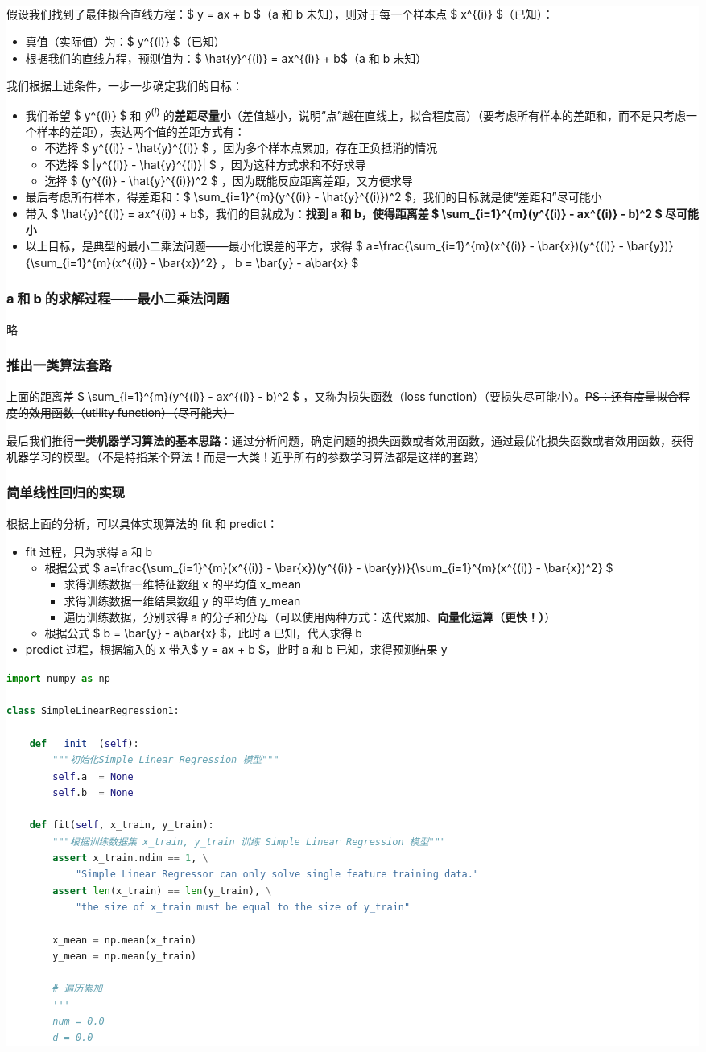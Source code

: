 假设我们找到了最佳拟合直线方程：$ y = ax + b $（a 和 b 未知），则对于每一个样本点 $ x^{(i)} $（已知）：

- 真值（实际值）为：$ y^{(i)} $（已知）
- 根据我们的直线方程，预测值为：$ \hat{y}^{(i)} = ax^{(i)} + b$（a 和 b 未知）

我们根据上述条件，一步一步确定我们的目标：

- 我们希望 $ y^{(i)} $ 和 $\hat{y}^{(i)}$ 的**差距尽量小**（差值越小，说明“点”越在直线上，拟合程度高）（要考虑所有样本的差距和，而不是只考虑一个样本的差距），表达两个值的差距方式有：
  - 不选择 $ y^{(i)} - \hat{y}^{(i)} $ ，因为多个样本点累加，存在正负抵消的情况
  - 不选择 $ |y^{(i)} - \hat{y}^{(i)}| $ ，因为这种方式求和不好求导
  - 选择 $ (y^{(i)} - \hat{y}^{(i)})^2 $ ，因为既能反应距离差距，又方便求导
- 最后考虑所有样本，得差距和：$ \sum_{i=1}^{m}(y^{(i)} - \hat{y}^{(i)})^2 $，我们的目标就是使“差距和”尽可能小
- 带入 $ \hat{y}^{(i)} = ax^{(i)} + b$，我们的目就成为：**找到 a 和 b，使得距离差  $ \sum_{i=1}^{m}(y^{(i)} - ax^{(i)} - b)^2 $ 尽可能小**
- 以上目标，是典型的最小二乘法问题——最小化误差的平方，求得 $ a=\frac{\sum_{i=1}^{m}(x^{(i)} - \bar{x})(y^{(i)} - \bar{y})}{\sum_{i=1}^{m}(x^{(i)} - \bar{x})^2} $，$ b = \bar{y} - a\bar{x} $

### a 和 b 的求解过程——最小二乘法问题

略

### 推出一类算法套路

上面的距离差 $ \sum_{i=1}^{m}(y^{(i)} - ax^{(i)} - b)^2 $ ，又称为损失函数（loss function）（要损失尽可能小）。~~PS：还有度量拟合程度的效用函数（utility function）（尽可能大）~~

最后我们推得**一类机器学习算法的基本思路**：通过分析问题，确定问题的损失函数或者效用函数，通过最优化损失函数或者效用函数，获得机器学习的模型。（不是特指某个算法！而是一大类！近乎所有的参数学习算法都是这样的套路）

### 简单线性回归的实现

根据上面的分析，可以具体实现算法的 fit 和 predict：

- fit 过程，只为求得 a 和 b
  - 根据公式 $ a=\frac{\sum_{i=1}^{m}(x^{(i)} - \bar{x})(y^{(i)} - \bar{y})}{\sum_{i=1}^{m}(x^{(i)} - \bar{x})^2} $
    - 求得训练数据一维特征数组 x 的平均值 x_mean
    - 求得训练数据一维结果数组 y 的平均值 y_mean
    - 遍历训练数据，分别求得 a 的分子和分母（可以使用两种方式：迭代累加、**向量化运算（更快！）**）
  - 根据公式 $ b = \bar{y} - a\bar{x} $，此时 a 已知，代入求得 b
- predict 过程，根据输入的 x 带入$ y = ax + b $，此时 a 和 b 已知，求得预测结果 y

```python
import numpy as np

class SimpleLinearRegression1:

    def __init__(self):
        """初始化Simple Linear Regression 模型"""
        self.a_ = None
        self.b_ = None

    def fit(self, x_train, y_train):
        """根据训练数据集 x_train, y_train 训练 Simple Linear Regression 模型"""
        assert x_train.ndim == 1, \
            "Simple Linear Regressor can only solve single feature training data."
        assert len(x_train) == len(y_train), \
            "the size of x_train must be equal to the size of y_train"

        x_mean = np.mean(x_train)
        y_mean = np.mean(y_train)

        # 遍历累加
        '''
        num = 0.0
        d = 0.0
```